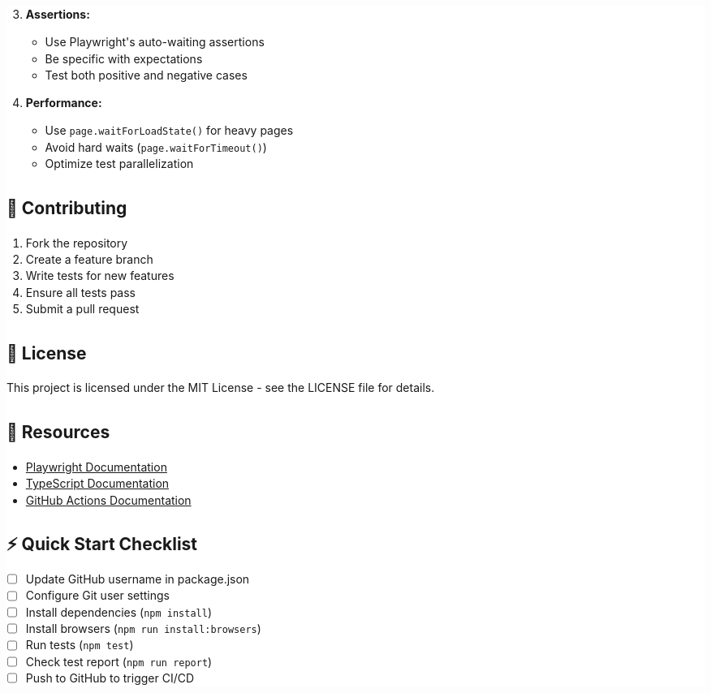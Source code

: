 3. **Assertions:**
   - Use Playwright's auto-waiting assertions
   - Be specific with expectations
   - Test both positive and negative cases

4. **Performance:**
   - Use `page.waitForLoadState()` for heavy pages
   - Avoid hard waits (`page.waitForTimeout()`)
   - Optimize test parallelization

## 🤝 Contributing

1. Fork the repository
2. Create a feature branch
3. Write tests for new features
4. Ensure all tests pass
5. Submit a pull request

## 📄 License

This project is licensed under the MIT License - see the LICENSE file for details.

## 🔗 Resources

- [Playwright Documentation](https://playwright.dev/)
- [TypeScript Documentation](https://www.typescriptlang.org/)
- [GitHub Actions Documentation](https://docs.github.com/en/actions)

## ⚡ Quick Start Checklist

- [ ] Update GitHub username in package.json
- [ ] Configure Git user settings
- [ ] Install dependencies (`npm install`)
- [ ] Install browsers (`npm run install:browsers`)
- [ ] Run tests (`npm test`)
- [ ] Check test report (`npm run report`)
- [ ] Push to GitHub to trigger CI/CD